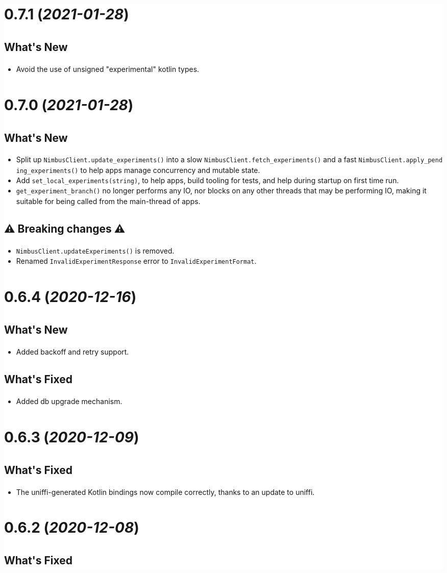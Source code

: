 # 0.7.1 (_2021-01-28_)

## What's New

- Avoid the use of unsigned "experimental" kotlin types.

# 0.7.0 (_2021-01-28_)

## What's New

- Split up `NimbusClient.update_experiments()` into a slow `NimbusClient.fetch_experiments()`
  and a fast `NimbusClient.apply_pending_experiments()` to help apps manage concurrency and
  mutable state.
- Add `set_local_experiments(string)`, to help apps, build tooling for tests, and help during
  startup on first time run.
- `get_experiment_branch()` no longer performs any IO, nor blocks on any other threads that
  may be performing IO, making it suitable for being called from the main-thread of apps.

## ⚠️ Breaking changes ⚠️

- `NimbusClient.updateExperiments()` is removed.
- Renamed `InvalidExperimentResponse` error to `InvalidExperimentFormat`.

# 0.6.4 (_2020-12-16_)

## What's New

- Added backoff and retry support.

## What's Fixed

- Added db upgrade mechanism.

# 0.6.3 (_2020-12-09_)

## What's Fixed

- The uniffi-generated Kotlin bindings now compile correctly, thanks to an update to uniffi.

# 0.6.2 (_2020-12-08_)

## What's Fixed
